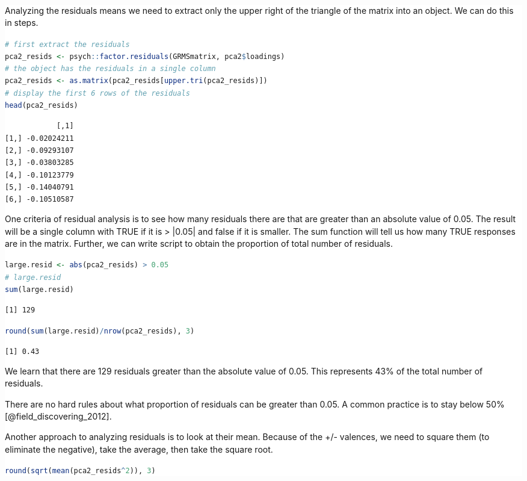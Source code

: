 Analyzing the residuals means we need to extract only the upper right of the triangle of the matrix into an object. We can do this in steps.


```r
# first extract the residuals
pca2_resids <- psych::factor.residuals(GRMSmatrix, pca2$loadings)
# the object has the residuals in a single column
pca2_resids <- as.matrix(pca2_resids[upper.tri(pca2_resids)])
# display the first 6 rows of the residuals
head(pca2_resids)
```

```
            [,1]
[1,] -0.02024211
[2,] -0.09293107
[3,] -0.03803285
[4,] -0.10123779
[5,] -0.14040791
[6,] -0.10510587
```

One criteria of residual analysis is to see how many residuals there are that are greater than an absolute value of 0.05. The result will be a single column with TRUE if it is > |0.05| and false if it is smaller. The sum function will tell us how many TRUE responses are in the matrix.  Further, we can write script to obtain the proportion of total number of residuals. 


```r
large.resid <- abs(pca2_resids) > 0.05
# large.resid
sum(large.resid)
```

```
[1] 129
```

```r
round(sum(large.resid)/nrow(pca2_resids), 3)
```

```
[1] 0.43
```

We learn that there are 129 residuals greater than the absolute value of 0.05.  This represents 43% of the total number of residuals.

There are no hard rules about what proportion of residuals can be greater than 0.05. A common practice is to stay below 50% [@field_discovering_2012].

Another approach to analyzing residuals is to look at their mean.  Because of the +/- valences, we need to square them (to eliminate the negative), take the average, then take the square root.


```r
round(sqrt(mean(pca2_resids^2)), 3)
```
